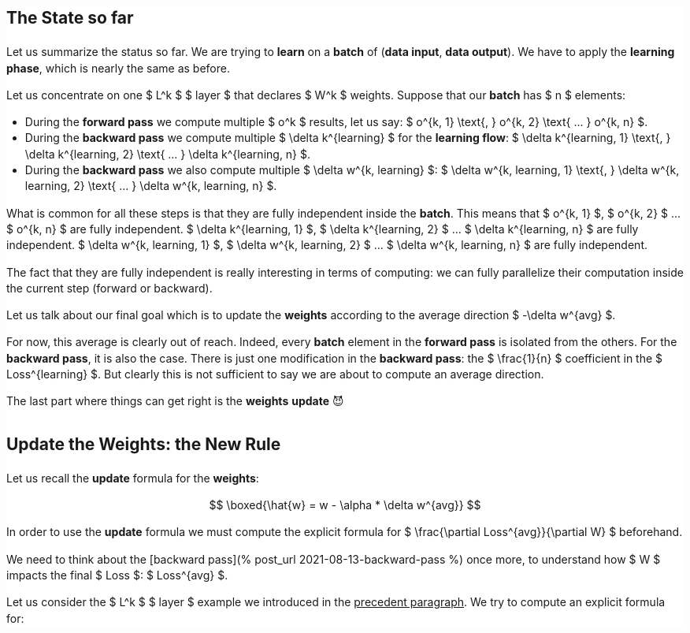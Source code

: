 ## The State so far

Let us summarize the status so far.
We are trying to **learn** on a **batch** of (**data input**, **data output**).
We have to apply the **learning phase**, which is nearly the same as before.

Let us concentrate on one $ L^k $ $ layer $ that declares $ W^k $ weights.
Suppose that our **batch** has $ n $ elements: 

- During the **forward pass** we compute multiple $ o^k $ results, let us say: 
$ o^{k, 1} \text{, } o^{k, 2} \text{ ... } o^{k, n} $.
- During the **backward pass** we compute multiple $ \delta k^{learning} $ for the **learning flow**: 
$ \delta k^{learning, 1} \text{, } \delta k^{learning, 2} \text{ ... } \delta k^{learning, n} $.
- During the **backward pass** we also compute multiple $ \delta w^{k, learning} $: 
$ \delta w^{k, learning, 1} \text{, } \delta w^{k, learning, 2} \text{ ... } \delta w^{k, learning, n} $.
  
What is common for all these steps is that they are fully independent inside the **batch**.
This means that $ o^{k, 1} $, $ o^{k, 2} $ ... $ o^{k, n} $ are fully independent.
$ \delta k^{learning, 1} $, $ \delta k^{learning, 2} $ ... $ \delta k^{learning, n} $ are fully independent.
$ \delta w^{k, learning, 1} $, $ \delta w^{k, learning, 2} $ ... $ \delta w^{k, learning, n} $ are fully independent.

The fact that they are fully independent is really interesting in terms of computing: 
we can fully parallelize their computation inside the current step (forward or backward).

Let us talk about our final goal which is to update the **weights** according to 
the average direction $ -\delta w^{avg} $.

For now, this average is clearly out of reach. 
Indeed, every **batch** element in the **forward pass** is isolated from the others.
For the **backward pass**, it is also the case. 
There is just one modification in the **backward pass**: the $ \frac{1}{n} $ coefficient in the 
$ Loss^{learning} $. But clearly this is not sufficient to say we are about to compute an average direction.

The last part where things can get right is the **weights** **update** :smiling_imp:

## Update the Weights: the New Rule

Let us recall the **update** formula for the **weights**: 

$$
\boxed{\hat{w} = w - \alpha * \delta w^{avg}}
$$

In order to use the **update** formula we must compute the explicit formula for 
$ \frac{\partial Loss^{avg}}{\partial W} $ beforehand.

We need to think about the [backward pass](% post_url 2021-08-13-backward-pass %) once more, 
to understand how $ W $ impacts the final $ Loss $: $ Loss^{avg} $.

Let us consider the $ L^k $ $ layer $ example we introduced in the [precedent paragraph](#the-state-so-far).
We try to compute an explicit formula for: 
